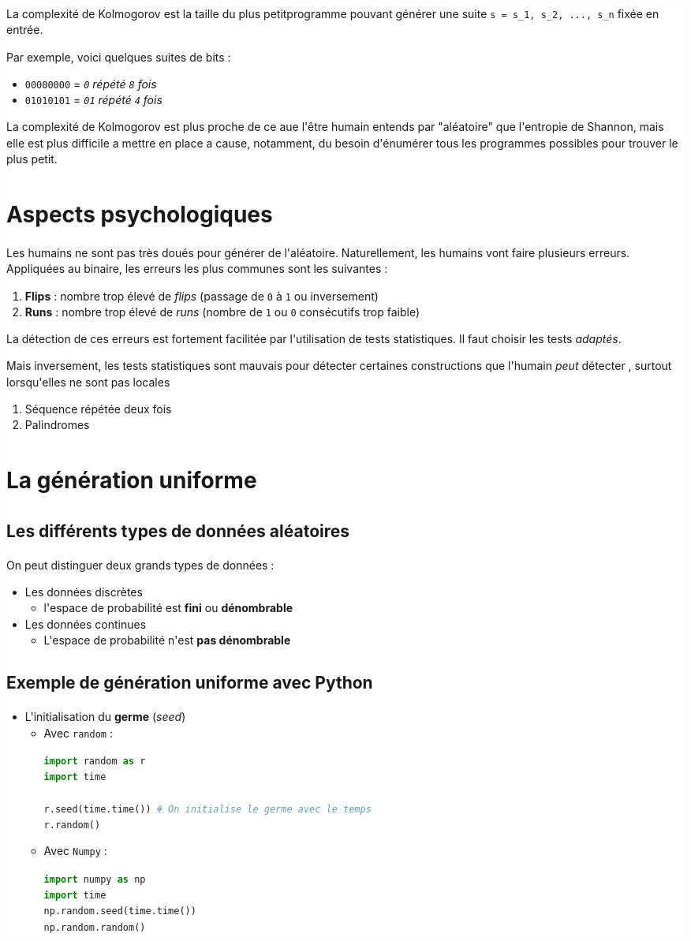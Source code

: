 La complexité de Kolmogorov est la taille du plus petitprogramme pouvant générer une suite ``s = s_1, s_2, ..., s_n`` fixée en entrée.

Par exemple, voici quelques suites de bits :
- ``00000000`` = *``0`` répété `8` fois*
- ``01010101`` = *``01`` répété `4` fois*

La complexité de Kolmogorov est plus proche de ce aue l'être humain entends par "aléatoire" que l'entropie de Shannon, mais elle est plus difficile a mettre en place a cause, notamment, du besoin d'énumérer tous les programmes possibles pour trouver le plus petit.

# Aspects psychologiques

Les humains ne sont pas très doués pour générer de l'aléatoire. Naturellement, les humains vont faire plusieurs erreurs. Appliquées au binaire, les erreurs les plus communes sont les suivantes :
1. **Flips** : nombre trop élevé de *flips* (passage de `0` à `1` ou inversement)
2. **Runs** : nombre trop élevé de *runs* (nombre de `1` ou `0` consécutifs trop faible)

La détection de ces erreurs est fortement facilitée par l'utilisation de tests statistiques. Il faut choisir les tests *adaptés*.

Mais inversement, les tests statistiques sont mauvais pour détecter certaines constructions que l'humain *peut* détecter , surtout lorsqu'elles ne sont pas locales
1. Séquence répétée deux fois
2. Palindromes

# La génération uniforme

## Les différents types de données aléatoires

On peut distinguer deux grands types de données :
- Les données discrètes
  - l'espace de probabilité est **fini** ou **dénombrable**
- Les données continues
  - L'espace de probabilité n'est **__pas__ dénombrable**



## Exemple de génération uniforme avec Python

- L'initialisation du **germe** (*seed*)
  - Avec ``random`` :
    ```python
    import random as r
    import time

    r.seed(time.time()) # On initialise le germe avec le temps
    r.random()
    ```
  - Avec ``Numpy`` :
    ```python
    import numpy as np
    import time
    np.random.seed(time.time())
    np.random.random()
    ```
